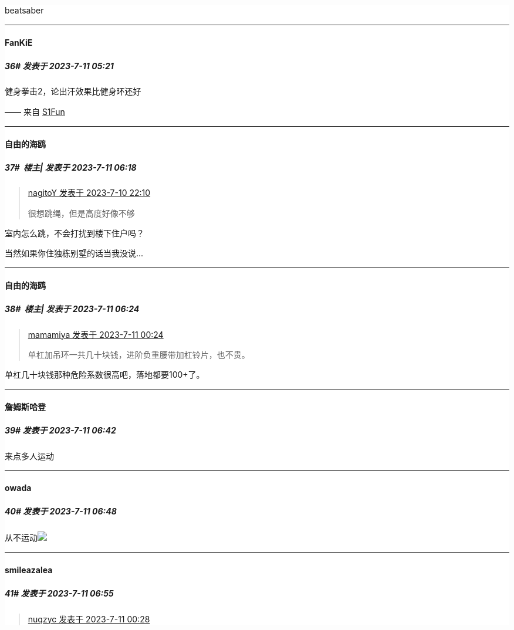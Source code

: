 beatsaber

*****

####  FanKiE  
##### 36#       发表于 2023-7-11 05:21

健身拳击2，论出汗效果比健身环还好

—— 来自 [S1Fun](https://s1fun.koalcat.com)

*****

####  自由的海鸥  
##### 37#         楼主| 发表于 2023-7-11 06:18

<blockquote><a href="httphttps://bbs.saraba1st.com/2b/forum.php?mod=redirect&amp;goto=findpost&amp;pid=61621813&amp;ptid=2143870" target="_blank">nagitoY 发表于 2023-7-10 22:10</a>

很想跳绳，但是高度好像不够</blockquote>
室内怎么跳，不会打扰到楼下住户吗？

当然如果你住独栋别墅的话当我没说...

*****

####  自由的海鸥  
##### 38#         楼主| 发表于 2023-7-11 06:24

<blockquote><a href="httphttps://bbs.saraba1st.com/2b/forum.php?mod=redirect&amp;goto=findpost&amp;pid=61622879&amp;ptid=2143870" target="_blank">mamamiya 发表于 2023-7-11 00:24</a>

单杠加吊环一共几十块钱，进阶负重腰带加杠铃片，也不贵。</blockquote>
单杠几十块钱那种危险系数很高吧，落地都要100+了。

*****

####  詹姆斯哈登  
##### 39#       发表于 2023-7-11 06:42

来点多人运动

*****

####  owada  
##### 40#       发表于 2023-7-11 06:48

从不运动<img src="https://static.saraba1st.com/image/smiley/carton2017/406.png" referrerpolicy="no-referrer">

*****

####  smileazalea  
##### 41#       发表于 2023-7-11 06:55

<blockquote><a href="httphttps://bbs.saraba1st.com/2b/forum.php?mod=redirect&amp;goto=findpost&amp;pid=61622916&amp;ptid=2143870" target="_blank">nuqzyc 发表于 2023-7-11 00:28</a>
